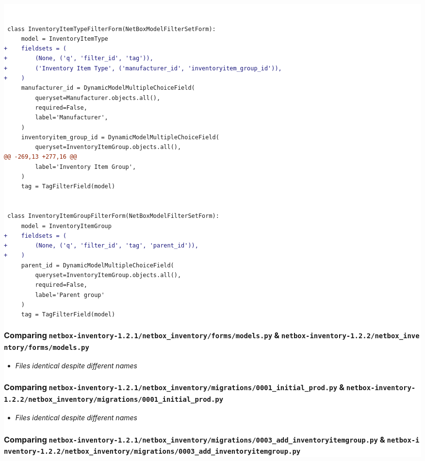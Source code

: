 ```diff
 
 
 class InventoryItemTypeFilterForm(NetBoxModelFilterSetForm):
     model = InventoryItemType
+    fieldsets = (
+        (None, ('q', 'filter_id', 'tag')),
+        ('Inventory Item Type', ('manufacturer_id', 'inventoryitem_group_id')),
+    )
     manufacturer_id = DynamicModelMultipleChoiceField(
         queryset=Manufacturer.objects.all(),
         required=False,
         label='Manufacturer',
     )
     inventoryitem_group_id = DynamicModelMultipleChoiceField(
         queryset=InventoryItemGroup.objects.all(),
@@ -269,13 +277,16 @@
         label='Inventory Item Group',
     )
     tag = TagFilterField(model)
 
 
 class InventoryItemGroupFilterForm(NetBoxModelFilterSetForm):
     model = InventoryItemGroup
+    fieldsets = (
+        (None, ('q', 'filter_id', 'tag', 'parent_id')),
+    )
     parent_id = DynamicModelMultipleChoiceField(
         queryset=InventoryItemGroup.objects.all(),
         required=False,
         label='Parent group'
     )
     tag = TagFilterField(model)
```

### Comparing `netbox-inventory-1.2.1/netbox_inventory/forms/models.py` & `netbox-inventory-1.2.2/netbox_inventory/forms/models.py`

 * *Files identical despite different names*

### Comparing `netbox-inventory-1.2.1/netbox_inventory/migrations/0001_initial_prod.py` & `netbox-inventory-1.2.2/netbox_inventory/migrations/0001_initial_prod.py`

 * *Files identical despite different names*

### Comparing `netbox-inventory-1.2.1/netbox_inventory/migrations/0003_add_inventoryitemgroup.py` & `netbox-inventory-1.2.2/netbox_inventory/migrations/0003_add_inventoryitemgroup.py`
